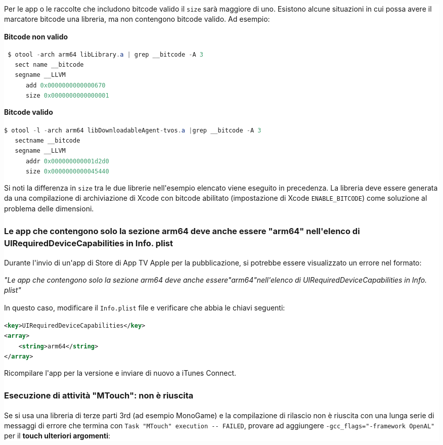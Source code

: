 Per le app o le raccolte che includono bitcode valido il `size` sarà maggiore di uno. Esistono alcune situazioni in cui possa avere il marcatore bitcode una libreria, ma non contengono bitcode valido. Ad esempio:

**Bitcode non valido**

```csharp
 $ otool -arch arm64 libLibrary.a | grep __bitcode -A 3
   sect name __bitcode
   segname __LLVM
      add 0x0000000000000670
      size 0x0000000000000001
```

**Bitcode valido** 

```csharp
$ otool -l -arch arm64 libDownloadableAgent-tvos.a |grep __bitcode -A 3
   sectname __bitcode
   segname __LLVM
      addr 0x000000000001d2d0
      size 0x0000000000045440
```

Si noti la differenza in `size` tra le due librerie nell'esempio elencato viene eseguito in precedenza. La libreria deve essere generata da una compilazione di archiviazione di Xcode con bitcode abilitato (impostazione di Xcode `ENABLE_BITCODE`) come soluzione al problema delle dimensioni.

### <a name="apps-that-only-contain-the-arm64-slice-must-also-have-arm64-in-the-list-of-uirequireddevicecapabilities-in-infoplist"></a>Le app che contengono solo la sezione arm64 deve anche essere "arm64" nell'elenco di UIRequiredDeviceCapabilities in Info. plist

Durante l'invio di un'app di Store di App TV Apple per la pubblicazione, si potrebbe essere visualizzato un errore nel formato:

_"Le app che contengono solo la sezione arm64 deve anche essere"arm64"nell'elenco di UIRequiredDeviceCapabilities in Info. plist"_

In questo caso, modificare il `Info.plist` file e verificare che abbia le chiavi seguenti:

```xml
<key>UIRequiredDeviceCapabilities</key>
<array>
    <string>arm64</string>
</array>
```

Ricompilare l'app per la versione e inviare di nuovo a iTunes Connect.

### <a name="task-mtouch-execution----failed"></a>Esecuzione di attività "MTouch": non è riuscita

Se si usa una libreria di terze parti 3rd (ad esempio MonoGame) e la compilazione di rilascio non è riuscita con una lunga serie di messaggi di errore che termina con `Task "MTouch" execution -- FAILED`, provare ad aggiungere `-gcc_flags="-framework OpenAL"` per il **touch ulteriori argomenti**:
